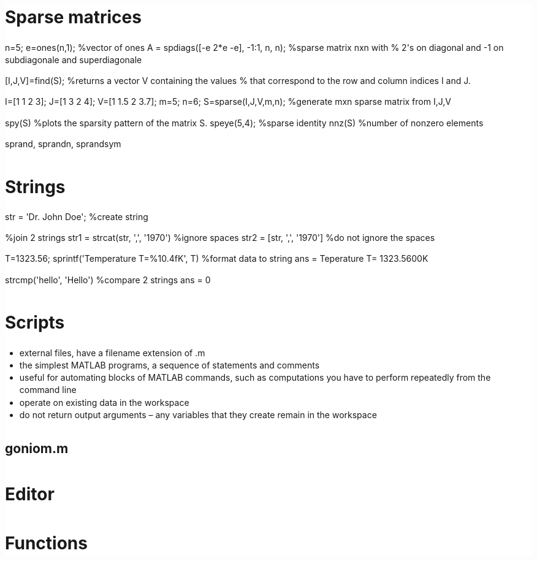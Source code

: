 # Sparse matrices

n=5; e=ones(n,1);     %vector of ones
A = spdiags([-e 2*e -e], -1:1, n, n); %sparse matrix nxn with
% 2's on diagonal and -1 on subdiagonale and superdiagonale

[I,J,V]=find(S); %returns a vector V containing the values
% that correspond to the row and column indices I and J.

I=[1 1 2 3]; J=[1 3 2 4]; V=[1 1.5 2 3.7]; m=5; n=6;
S=sparse(I,J,V,m,n); %generate mxn sparse matrix from I,J,V

spy(S)             %plots the sparsity pattern of the matrix S.
speye(5,4);        %sparse identity
nnz(S)             %number of nonzero elements

sprand, sprandn, sprandsym

# Strings

str = 'Dr. John Doe';  %create string

%join 2 strings
str1 = strcat(str, ',', '1970')  %ignore spaces
str2 = [str, ',', '1970']  %do not ignore the spaces

T=1323.56;
sprintf('Temperature T=%10.4fK', T)  %format data to string
ans =
Teperature T= 1323.5600K

strcmp('hello', 'Hello')  %compare 2 strings
ans =
0

# Scripts

- external files, have a filename extension of .m
- the simplest MATLAB programs, a sequence of statements and comments
- useful for automating blocks of MATLAB commands, such as computations you have to perform repeatedly from the command line
- operate on existing data in the workspace
- do not return output arguments – any variables that they create remain in the workspace

## goniom.m

# Editor

# Functions
